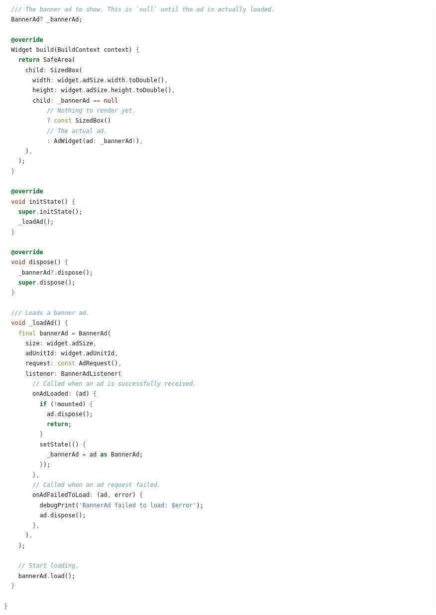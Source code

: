 ```dart
  /// The banner ad to show. This is `null` until the ad is actually loaded.
  BannerAd? _bannerAd;

  @override
  Widget build(BuildContext context) {
    return SafeArea(
      child: SizedBox(
        width: widget.adSize.width.toDouble(),
        height: widget.adSize.height.toDouble(),
        child: _bannerAd == null
            // Nothing to render yet.
            ? const SizedBox()
            // The actual ad.
            : AdWidget(ad: _bannerAd!),
      ),
    );
  }

  @override
  void initState() {
    super.initState();
    _loadAd();
  }

  @override
  void dispose() {
    _bannerAd?.dispose();
    super.dispose();
  }

  /// Loads a banner ad.
  void _loadAd() {
    final bannerAd = BannerAd(
      size: widget.adSize,
      adUnitId: widget.adUnitId,
      request: const AdRequest(),
      listener: BannerAdListener(
        // Called when an ad is successfully received.
        onAdLoaded: (ad) {
          if (!mounted) {
            ad.dispose();
            return;
          }
          setState(() {
            _bannerAd = ad as BannerAd;
          });
        },
        // Called when an ad request failed.
        onAdFailedToLoad: (ad, error) {
          debugPrint('BannerAd failed to load: $error');
          ad.dispose();
        },
      ),
    );

    // Start loading.
    bannerAd.load();
  }

}
```
